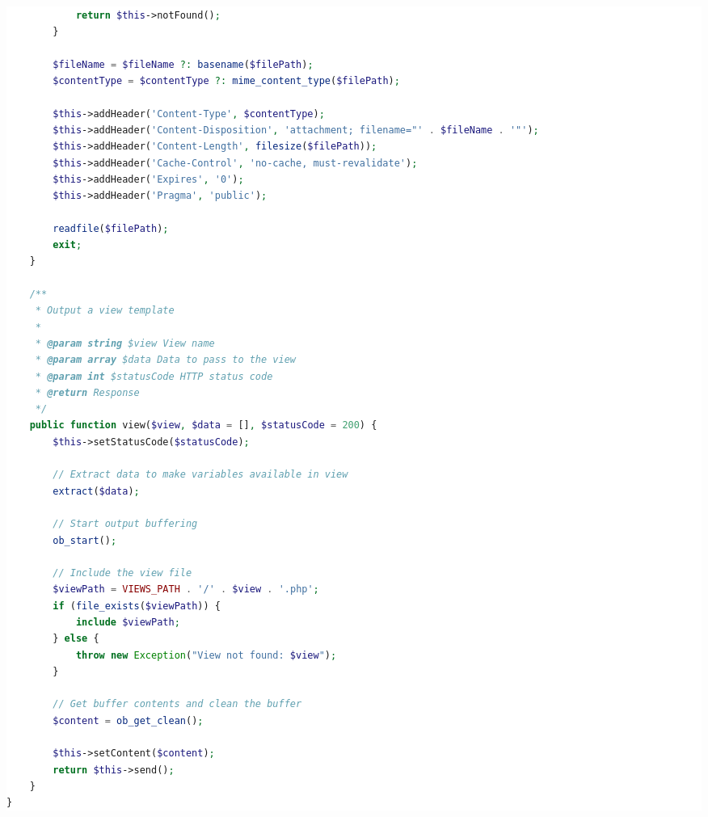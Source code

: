 ```php
            return $this->notFound();
        }
        
        $fileName = $fileName ?: basename($filePath);
        $contentType = $contentType ?: mime_content_type($filePath);
        
        $this->addHeader('Content-Type', $contentType);
        $this->addHeader('Content-Disposition', 'attachment; filename="' . $fileName . '"');
        $this->addHeader('Content-Length', filesize($filePath));
        $this->addHeader('Cache-Control', 'no-cache, must-revalidate');
        $this->addHeader('Expires', '0');
        $this->addHeader('Pragma', 'public');
        
        readfile($filePath);
        exit;
    }
    
    /**
     * Output a view template
     *
     * @param string $view View name
     * @param array $data Data to pass to the view
     * @param int $statusCode HTTP status code
     * @return Response
     */
    public function view($view, $data = [], $statusCode = 200) {
        $this->setStatusCode($statusCode);
        
        // Extract data to make variables available in view
        extract($data);
        
        // Start output buffering
        ob_start();
        
        // Include the view file
        $viewPath = VIEWS_PATH . '/' . $view . '.php';
        if (file_exists($viewPath)) {
            include $viewPath;
        } else {
            throw new Exception("View not found: $view");
        }
        
        // Get buffer contents and clean the buffer
        $content = ob_get_clean();
        
        $this->setContent($content);
        return $this->send();
    }
}
```
